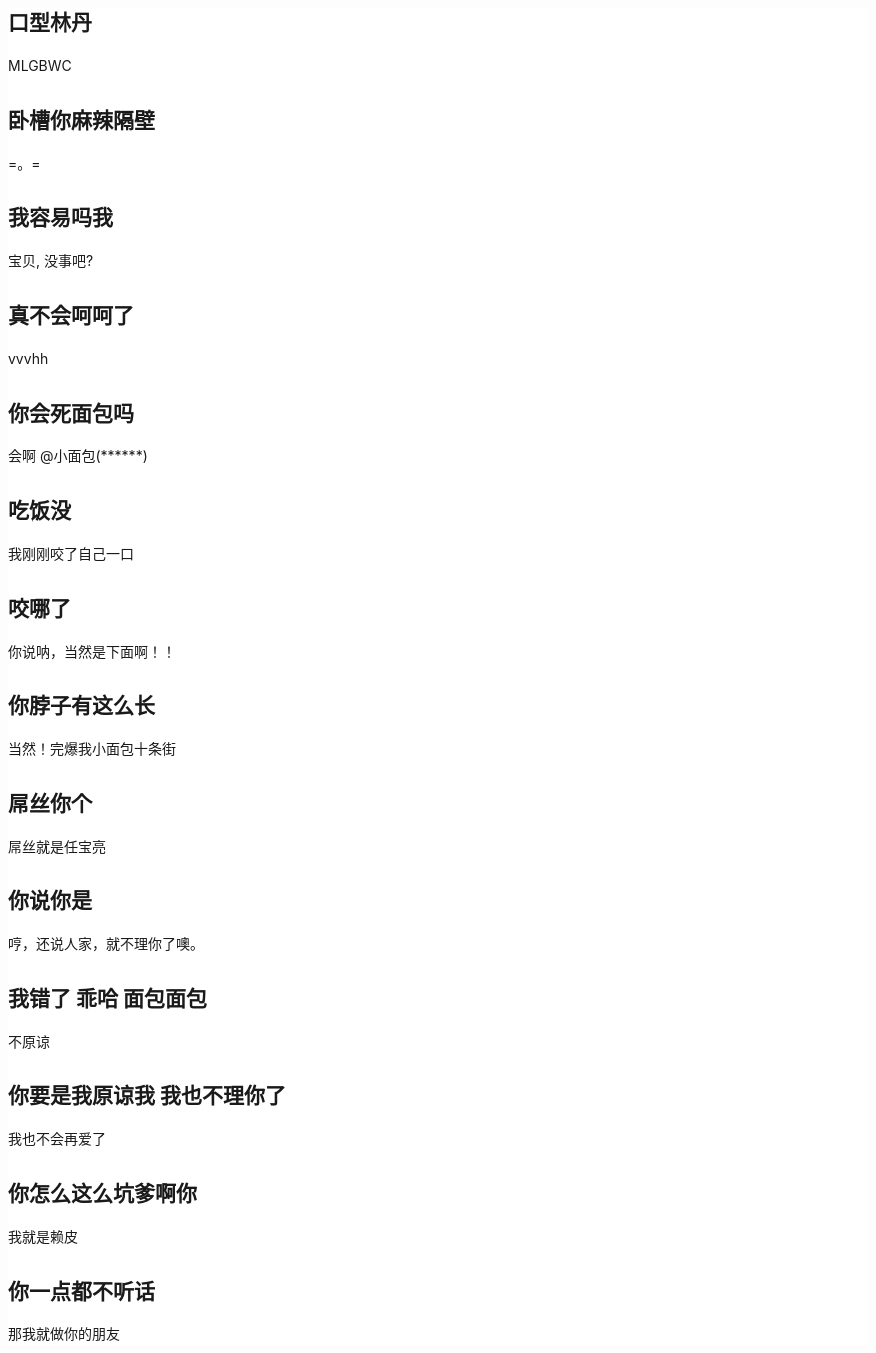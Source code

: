 ## 口型林丹
MLGBWC

## 卧槽你麻辣隔壁
=。=

## 我容易吗我
宝贝, 没事吧?

## 真不会呵呵了
vvvhh

## 你会死面包吗
会啊 @小面包(******)

## 吃饭没
我刚刚咬了自己一口

## 咬哪了
你说呐，当然是下面啊！！

## 你脖子有这么长
当然！完爆我小面包十条街

## 屌丝你个
屌丝就是任宝亮

## 你说你是
哼，还说人家，就不理你了噢。

## 我错了  乖哈 面包面包
不原谅

## 你要是我原谅我   我也不理你了
我也不会再爱了

## 你怎么这么坑爹啊你
我就是赖皮

## 你一点都不听话
那我就做你的朋友

